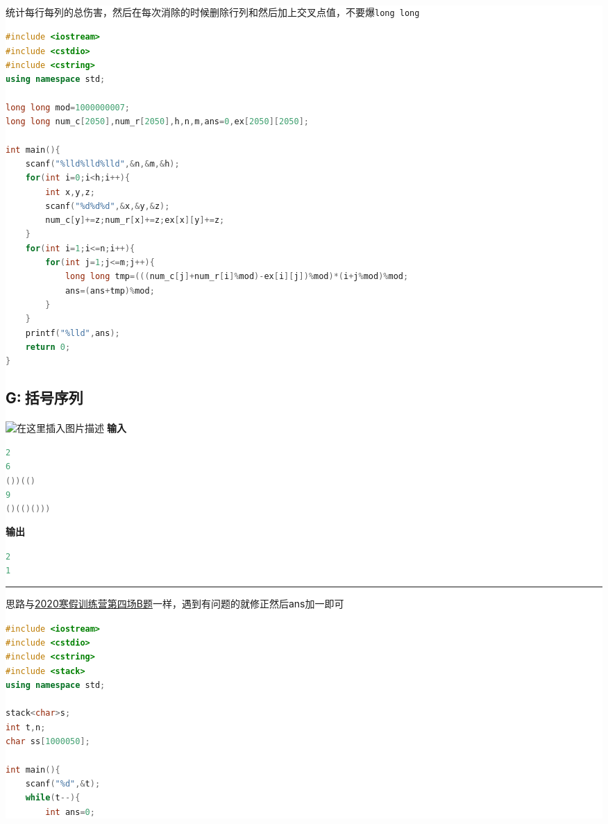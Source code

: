 统计每行每列的总伤害，然后在每次消除的时候删除行列和然后加上交叉点值，不要爆`long long`

```cpp
#include <iostream>
#include <cstdio>
#include <cstring>
using namespace std;

long long mod=1000000007;
long long num_c[2050],num_r[2050],h,n,m,ans=0,ex[2050][2050];

int main(){
    scanf("%lld%lld%lld",&n,&m,&h);
    for(int i=0;i<h;i++){
        int x,y,z;
        scanf("%d%d%d",&x,&y,&z);
        num_c[y]+=z;num_r[x]+=z;ex[x][y]+=z;
    }
    for(int i=1;i<=n;i++){
        for(int j=1;j<=m;j++){
            long long tmp=(((num_c[j]+num_r[i]%mod)-ex[i][j])%mod)*(i+j%mod)%mod;
            ans=(ans+tmp)%mod;
        }
    }
    printf("%lld",ans);
    return 0;
}
```
## G: 括号序列
![在这里插入图片描述](https://img-blog.csdnimg.cn/20200408231540794.png?x-oss-process=image/watermark,type_ZmFuZ3poZW5naGVpdGk,shadow_10,text_aHR0cHM6Ly9ibG9nLmNzZG4ubmV0L0xpdWthaXJ1aQ==,size_16,color_FFFFFF,t_70)
**输入**

```cpp
2
6
())(()
9
()(()()))
```

**输出**

```cpp
2
1
```

---

思路与[2020寒假训练营第四场B题](https://blog.csdn.net/Liukairui/article/details/105356555)一样，遇到有问题的就修正然后ans加一即可

```cpp
#include <iostream>
#include <cstdio>
#include <cstring>
#include <stack>
using namespace std;

stack<char>s;
int t,n;
char ss[1000050];

int main(){
    scanf("%d",&t);
    while(t--){
        int ans=0;
```